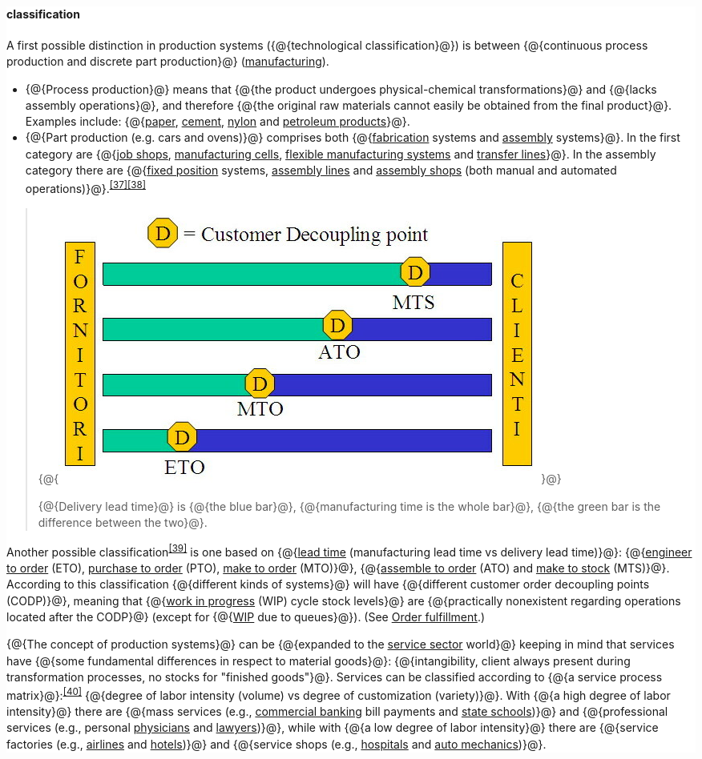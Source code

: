 #### classification

A first possible distinction in production systems \({@{technological classification}@}\) is between {@{continuous process production and discrete part production}@} \([manufacturing](manufacturing.md)\). 

- {@{Process production}@} means that {@{the product undergoes physical-chemical transformations}@} and {@{lacks assembly operations}@}, and therefore {@{the original raw materials cannot easily be obtained from the final product}@}. Examples include: {@{[paper](paper.md), [cement](cement.md), [nylon](nylon.md) and [petroleum products](petroleum%20products.md)}@}.
- {@{Part production \(e.g. cars and ovens\)}@} comprises both {@{[fabrication](manufacturing.md) systems and [assembly](assembly%20line.md) systems}@}. In the first category are {@{[job shops](job%20shops.md), [manufacturing cells](manufacturing%20cells.md), [flexible manufacturing systems](flexible%20manufacturing%20systems.md) and [transfer lines](transfer%20lines.md)}@}. In the assembly category there are {@{[fixed position](fixed%20position.md) systems, [assembly lines](assembly%20lines.md) and [assembly shops](assembly%20shops.md) \(both manual and automated operations\)}@}.<sup>[\[37\]](#^ref-37)</sup><sup>[\[38\]](#^ref-38)</sup> 

> {@{![delivery lead time, manufacturing time](../../archives/Wikimedia%20Commons/Class%20wort.jpg)}@}
>
> {@{Delivery lead time}@} is {@{the blue bar}@}, {@{manufacturing time is the whole bar}@}, {@{the green bar is the difference between the two}@}. 

Another possible classification<sup>[\[39\]](#^ref-39)</sup> is one based on {@{[lead time](lead%20time.md) \(manufacturing lead time vs delivery lead time\)}@}: {@{[engineer to order](engineer%20to%20order.md) \(ETO\), [purchase to order](purchase%20to%20order.md) \(PTO\), [make to order](make%20to%20order.md) \(MTO\)}@}, {@{[assemble to order](assemble%20to%20order.md) \(ATO\) and [make to stock](make%20to%20stock.md) \(MTS\)}@}. According to this classification {@{different kinds of systems}@} will have {@{different customer order decoupling points \(CODP\)}@}, meaning that {@{[work in progress](work%20in%20progress.md) \(WIP\) cycle stock levels}@} are {@{practically nonexistent regarding operations located after the CODP}@} \(except for {@{[WIP](work%20in%20process.md) due to queues}@}\). \(See [Order fulfillment](order%20fulfillment.md#options).\) 

{@{The concept of production systems}@} can be {@{expanded to the [service sector](service%20sector.md) world}@} keeping in mind that services have {@{some fundamental differences in respect to material goods}@}: {@{intangibility, client always present during transformation processes, no stocks for "finished goods"}@}. Services can be classified according to {@{a service process matrix}@}:<sup>[\[40\]](#^ref-40)</sup> {@{degree of labor intensity \(volume\) vs degree of customization \(variety\)}@}. With {@{a high degree of labor intensity}@} there are {@{mass services \(e.g., [commercial banking](commercial%20banking.md) bill payments and [state schools](state%20schools.md)\)}@} and {@{professional services \(e.g., personal [physicians](physicians.md) and [lawyers](lawyers.md)\)}@}, while with {@{a low degree of labor intensity}@} there are {@{service factories \(e.g., [airlines](airlines.md) and [hotels](hotels.md)\)}@} and {@{service shops \(e.g., [hospitals](hospitals.md) and [auto mechanics](auto%20mechanics.md)\)}@}. 
